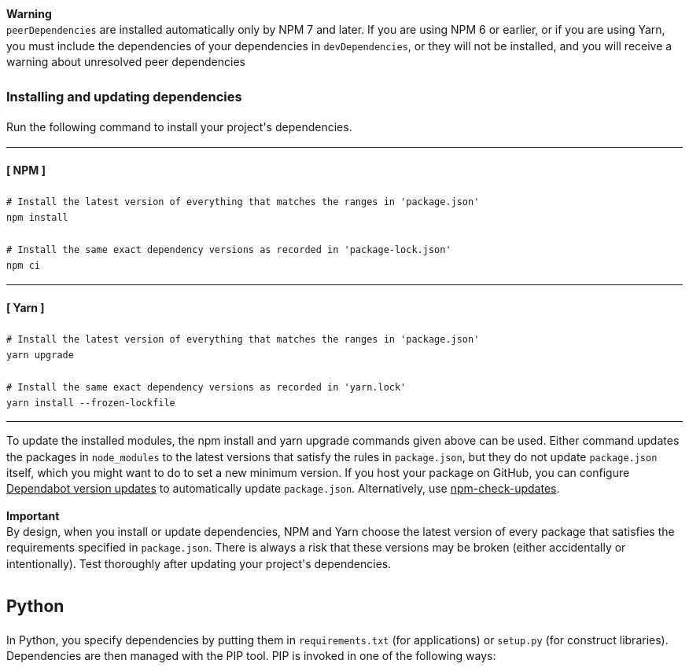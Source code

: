 **Warning**  
`peerDependencies` are installed automatically only by NPM 7 and later\. If you are using NPM 6 or earlier, or if you are using Yarn, you must include the dependencies of your dependencies in `devDependencies`, or they will not be installed, and you will receive a warning about unresolved peer dependencies

### Installing and updating dependencies<a name="w304aac15c13c17"></a>

Run the following command to install your project's dependencies\.

------
#### [ NPM ]

```
# Install the latest version of everything that matches the ranges in 'package.json'
npm install

# Install the same exact dependency versions as recorded in 'package-lock.json'
npm ci
```

------
#### [ Yarn ]

```
# Install the latest version of everything that matches the ranges in 'package.json'
yarn upgrade

# Install the same exact dependency versions as recorded in 'yarn.lock'
yarn install --frozen-lockfile
```

------

To update the installed modules, the npm install and yarn upgrade commands given above can be used\. Either command updates the packages in `node_modules` to the latest versions that satisfy the rules in `package.json`, but they do not update `package.json` itself, which you might want to do to set a new minimum version\. If you host your package on GitHub, you can configure [Dependabot version updates](https://docs.github.com/en/code-security/dependabot/dependabot-version-updates/configuring-dependabot-version-updates) to automatically update `package.json`\. Alternatively, use [npm\-check\-updates](https://www.npmjs.com/package/npm-check-updates)\.

**Important**  
By design, when you install or update dependencies, NPM and Yarn choose the latest version of every package that satisfies the requirements specified in `package.json`\. There is always a risk that these versions may be broken \(either accidentally or intentionally\)\. Test thoroughly after updating your project's dependencies\.

## Python<a name="manage-dependencies-python"></a>

In Python, you specify dependencies by putting them in `requirements.txt` \(for applications\) or `setup.py` \(for construct libraries\)\. Dependencies are then managed with the PIP tool\. PIP is invoked in one of the following ways:
